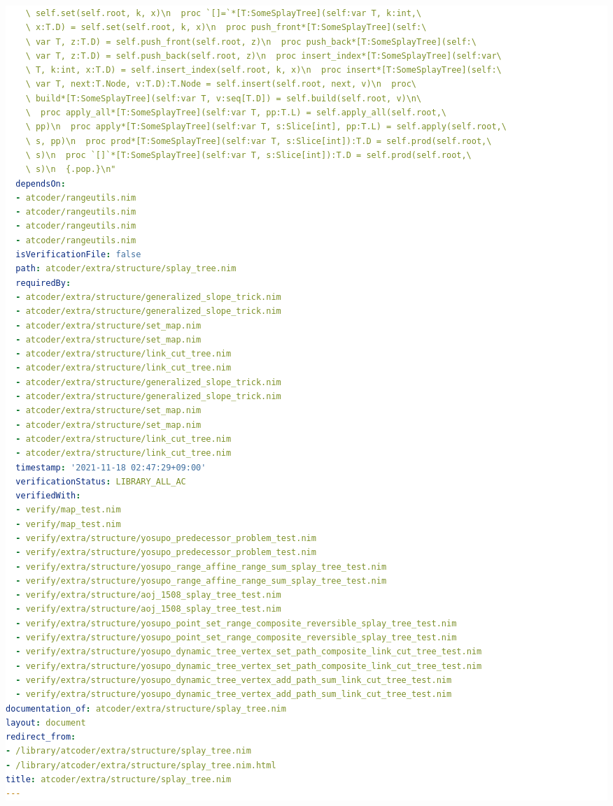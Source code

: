 ```yaml
    \ self.set(self.root, k, x)\n  proc `[]=`*[T:SomeSplayTree](self:var T, k:int,\
    \ x:T.D) = self.set(self.root, k, x)\n  proc push_front*[T:SomeSplayTree](self:\
    \ var T, z:T.D) = self.push_front(self.root, z)\n  proc push_back*[T:SomeSplayTree](self:\
    \ var T, z:T.D) = self.push_back(self.root, z)\n  proc insert_index*[T:SomeSplayTree](self:var\
    \ T, k:int, x:T.D) = self.insert_index(self.root, k, x)\n  proc insert*[T:SomeSplayTree](self:\
    \ var T, next:T.Node, v:T.D):T.Node = self.insert(self.root, next, v)\n  proc\
    \ build*[T:SomeSplayTree](self:var T, v:seq[T.D]) = self.build(self.root, v)\n\
    \  proc apply_all*[T:SomeSplayTree](self:var T, pp:T.L) = self.apply_all(self.root,\
    \ pp)\n  proc apply*[T:SomeSplayTree](self:var T, s:Slice[int], pp:T.L) = self.apply(self.root,\
    \ s, pp)\n  proc prod*[T:SomeSplayTree](self:var T, s:Slice[int]):T.D = self.prod(self.root,\
    \ s)\n  proc `[]`*[T:SomeSplayTree](self:var T, s:Slice[int]):T.D = self.prod(self.root,\
    \ s)\n  {.pop.}\n"
  dependsOn:
  - atcoder/rangeutils.nim
  - atcoder/rangeutils.nim
  - atcoder/rangeutils.nim
  - atcoder/rangeutils.nim
  isVerificationFile: false
  path: atcoder/extra/structure/splay_tree.nim
  requiredBy:
  - atcoder/extra/structure/generalized_slope_trick.nim
  - atcoder/extra/structure/generalized_slope_trick.nim
  - atcoder/extra/structure/set_map.nim
  - atcoder/extra/structure/set_map.nim
  - atcoder/extra/structure/link_cut_tree.nim
  - atcoder/extra/structure/link_cut_tree.nim
  - atcoder/extra/structure/generalized_slope_trick.nim
  - atcoder/extra/structure/generalized_slope_trick.nim
  - atcoder/extra/structure/set_map.nim
  - atcoder/extra/structure/set_map.nim
  - atcoder/extra/structure/link_cut_tree.nim
  - atcoder/extra/structure/link_cut_tree.nim
  timestamp: '2021-11-18 02:47:29+09:00'
  verificationStatus: LIBRARY_ALL_AC
  verifiedWith:
  - verify/map_test.nim
  - verify/map_test.nim
  - verify/extra/structure/yosupo_predecessor_problem_test.nim
  - verify/extra/structure/yosupo_predecessor_problem_test.nim
  - verify/extra/structure/yosupo_range_affine_range_sum_splay_tree_test.nim
  - verify/extra/structure/yosupo_range_affine_range_sum_splay_tree_test.nim
  - verify/extra/structure/aoj_1508_splay_tree_test.nim
  - verify/extra/structure/aoj_1508_splay_tree_test.nim
  - verify/extra/structure/yosupo_point_set_range_composite_reversible_splay_tree_test.nim
  - verify/extra/structure/yosupo_point_set_range_composite_reversible_splay_tree_test.nim
  - verify/extra/structure/yosupo_dynamic_tree_vertex_set_path_composite_link_cut_tree_test.nim
  - verify/extra/structure/yosupo_dynamic_tree_vertex_set_path_composite_link_cut_tree_test.nim
  - verify/extra/structure/yosupo_dynamic_tree_vertex_add_path_sum_link_cut_tree_test.nim
  - verify/extra/structure/yosupo_dynamic_tree_vertex_add_path_sum_link_cut_tree_test.nim
documentation_of: atcoder/extra/structure/splay_tree.nim
layout: document
redirect_from:
- /library/atcoder/extra/structure/splay_tree.nim
- /library/atcoder/extra/structure/splay_tree.nim.html
title: atcoder/extra/structure/splay_tree.nim
---
```

